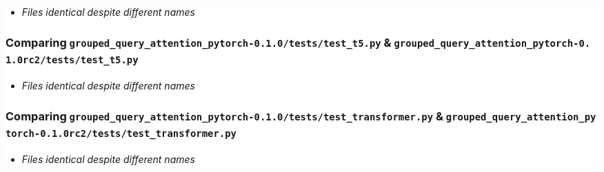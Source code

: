 * *Files identical despite different names*

### Comparing `grouped_query_attention_pytorch-0.1.0/tests/test_t5.py` & `grouped_query_attention_pytorch-0.1.0rc2/tests/test_t5.py`

 * *Files identical despite different names*

### Comparing `grouped_query_attention_pytorch-0.1.0/tests/test_transformer.py` & `grouped_query_attention_pytorch-0.1.0rc2/tests/test_transformer.py`

 * *Files identical despite different names*

